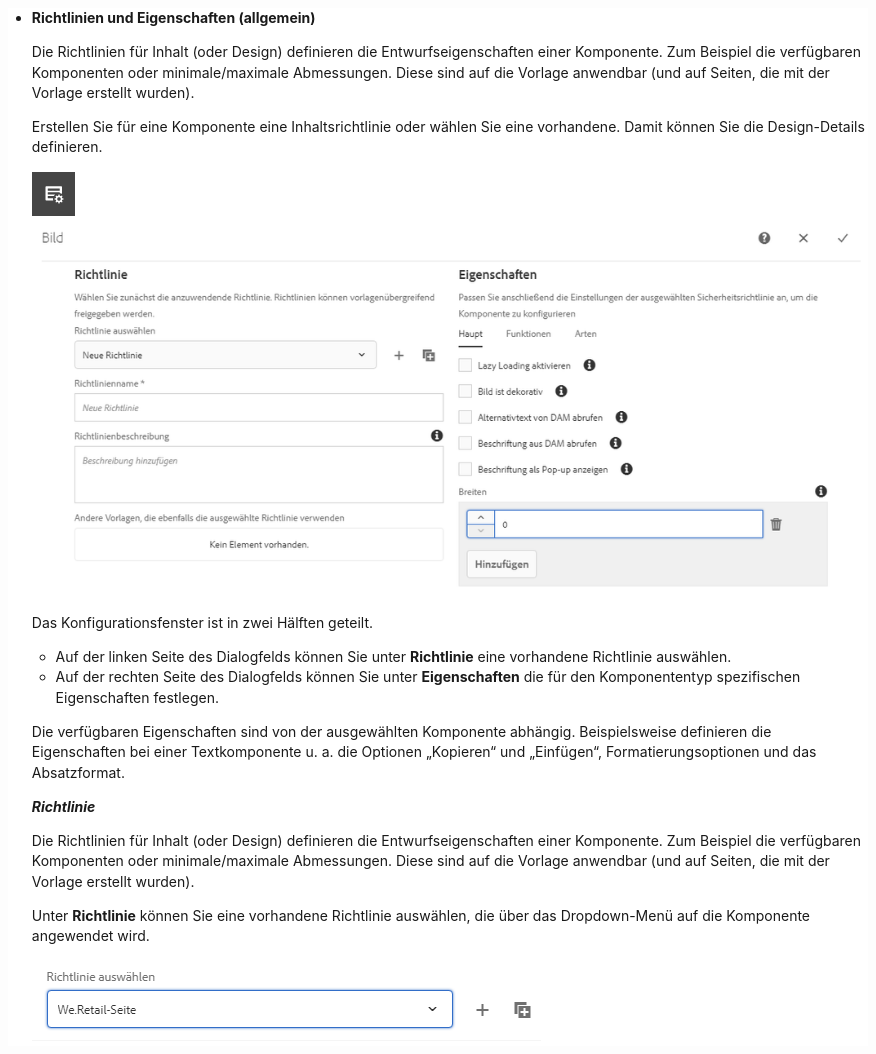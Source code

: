 * **Richtlinien und Eigenschaften (allgemein)** 

   Die Richtlinien für Inhalt (oder Design) definieren die Entwurfseigenschaften einer Komponente. Zum Beispiel die verfügbaren Komponenten oder minimale/maximale Abmessungen. Diese sind auf die Vorlage anwendbar (und auf Seiten, die mit der Vorlage erstellt wurden).

   Erstellen Sie für eine Komponente eine Inhaltsrichtlinie oder wählen Sie eine vorhandene. Damit können Sie die Design-Details definieren.

   ![chlimage_1-135](assets/chlimage_1-135.png) ![chlimage_1-136](assets/chlimage_1-136.png)

   Das Konfigurationsfenster ist in zwei Hälften geteilt.

   * Auf der linken Seite des Dialogfelds können Sie unter **Richtlinie** eine vorhandene Richtlinie auswählen.
   * Auf der rechten Seite des Dialogfelds können Sie unter **Eigenschaften** die für den Komponententyp spezifischen Eigenschaften festlegen.

   Die verfügbaren Eigenschaften sind von der ausgewählten Komponente abhängig. Beispielsweise definieren die Eigenschaften bei einer Textkomponente u. a. die Optionen „Kopieren“ und „Einfügen“, Formatierungsoptionen und das Absatzformat.

   ***Richtlinie***

   Die Richtlinien für Inhalt (oder Design) definieren die Entwurfseigenschaften einer Komponente. Zum Beispiel die verfügbaren Komponenten oder minimale/maximale Abmessungen. Diese sind auf die Vorlage anwendbar (und auf Seiten, die mit der Vorlage erstellt wurden).

   Unter **Richtlinie** können Sie eine vorhandene Richtlinie auswählen, die über das Dropdown-Menü auf die Komponente angewendet wird.

   ![chlimage_1-137](assets/chlimage_1-137.png)
